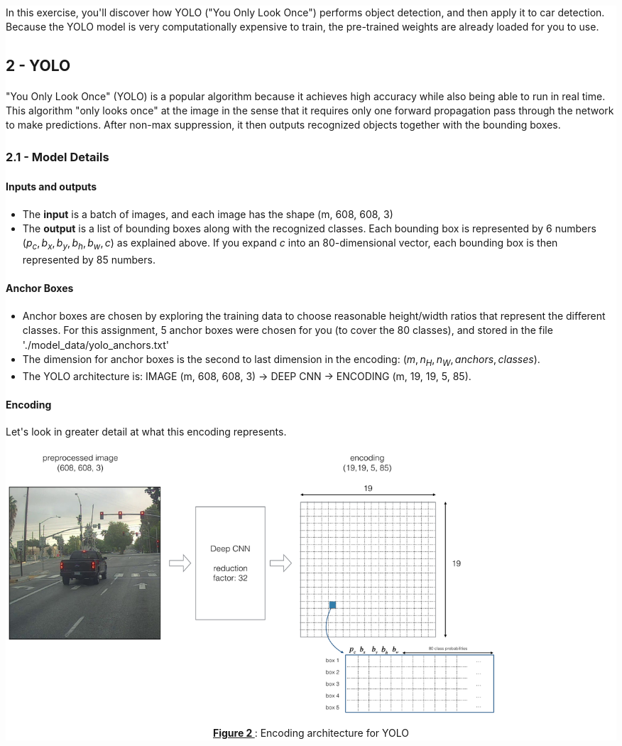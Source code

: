 In this exercise, you'll discover how YOLO ("You Only Look Once") performs object detection, and then apply it to car detection. Because the YOLO model is very computationally expensive to train, the pre-trained weights are already loaded for you to use. 

<a name='2'></a>
## 2 - YOLO

"You Only Look Once" (YOLO) is a popular algorithm because it achieves high accuracy while also being able to run in real time. This algorithm "only looks once" at the image in the sense that it requires only one forward propagation pass through the network to make predictions. After non-max suppression, it then outputs recognized objects together with the bounding boxes.

<a name='2-1'></a>
### 2.1 - Model Details

#### Inputs and outputs
- The **input** is a batch of images, and each image has the shape (m, 608, 608, 3)
- The **output** is a list of bounding boxes along with the recognized classes. Each bounding box is represented by 6 numbers $(p_c, b_x, b_y, b_h, b_w, c)$ as explained above. If you expand $c$ into an 80-dimensional vector, each bounding box is then represented by 85 numbers. 

#### Anchor Boxes
* Anchor boxes are chosen by exploring the training data to choose reasonable height/width ratios that represent the different classes.  For this assignment, 5 anchor boxes were chosen for you (to cover the 80 classes), and stored in the file './model_data/yolo_anchors.txt'
* The dimension for anchor boxes is the second to last dimension in the encoding: $(m, n_H,n_W,anchors,classes)$.
* The YOLO architecture is: IMAGE (m, 608, 608, 3) -> DEEP CNN -> ENCODING (m, 19, 19, 5, 85).  


#### Encoding
Let's look in greater detail at what this encoding represents. 

<img src="nb_images/architecture.png" style="width:700px;height:400;">
<caption><center> <u><b> Figure 2 </u></b>: Encoding architecture for YOLO<br> </center></caption>

